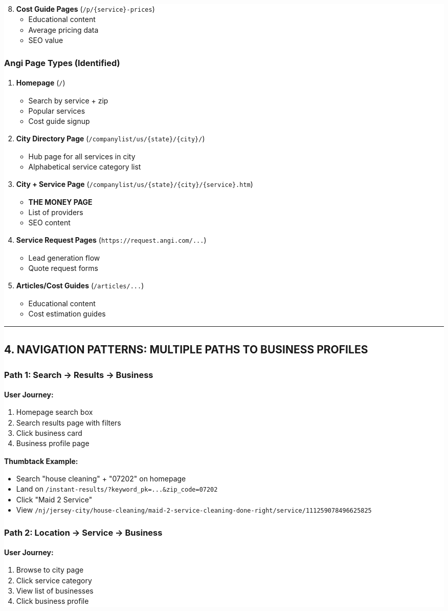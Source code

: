 8. **Cost Guide Pages** (`/p/{service}-prices`)
   - Educational content
   - Average pricing data
   - SEO value

### Angi Page Types (Identified)

1. **Homepage** (`/`)
   - Search by service + zip
   - Popular services
   - Cost guide signup

2. **City Directory Page** (`/companylist/us/{state}/{city}/`)
   - Hub page for all services in city
   - Alphabetical service category list

3. **City + Service Page** (`/companylist/us/{state}/{city}/{service}.htm`)
   - **THE MONEY PAGE**
   - List of providers
   - SEO content

4. **Service Request Pages** (`https://request.angi.com/...`)
   - Lead generation flow
   - Quote request forms

5. **Articles/Cost Guides** (`/articles/...`)
   - Educational content
   - Cost estimation guides

---

## 4. NAVIGATION PATTERNS: MULTIPLE PATHS TO BUSINESS PROFILES

### Path 1: Search → Results → Business
**User Journey:**
1. Homepage search box
2. Search results page with filters
3. Click business card
4. Business profile page

**Thumbtack Example:**
- Search "house cleaning" + "07202" on homepage
- Land on `/instant-results/?keyword_pk=...&zip_code=07202`
- Click "Maid 2 Service"
- View `/nj/jersey-city/house-cleaning/maid-2-service-cleaning-done-right/service/111259078496625825`

### Path 2: Location → Service → Business
**User Journey:**
1. Browse to city page
2. Click service category
3. View list of businesses
4. Click business profile
